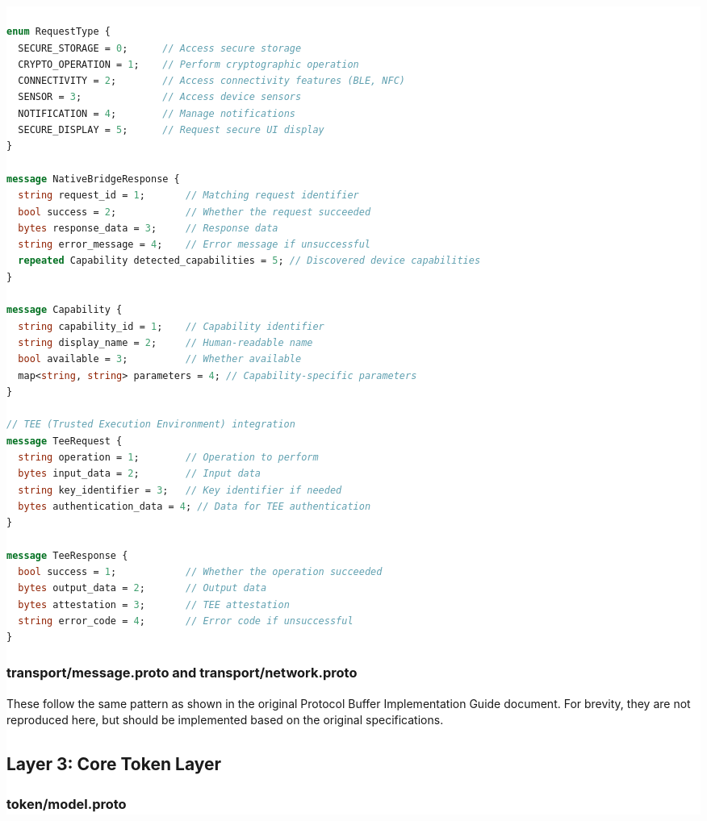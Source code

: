 ```protobuf

enum RequestType {
  SECURE_STORAGE = 0;      // Access secure storage
  CRYPTO_OPERATION = 1;    // Perform cryptographic operation
  CONNECTIVITY = 2;        // Access connectivity features (BLE, NFC)
  SENSOR = 3;              // Access device sensors
  NOTIFICATION = 4;        // Manage notifications
  SECURE_DISPLAY = 5;      // Request secure UI display
}

message NativeBridgeResponse {
  string request_id = 1;       // Matching request identifier
  bool success = 2;            // Whether the request succeeded
  bytes response_data = 3;     // Response data
  string error_message = 4;    // Error message if unsuccessful
  repeated Capability detected_capabilities = 5; // Discovered device capabilities
}

message Capability {
  string capability_id = 1;    // Capability identifier
  string display_name = 2;     // Human-readable name
  bool available = 3;          // Whether available
  map<string, string> parameters = 4; // Capability-specific parameters
}

// TEE (Trusted Execution Environment) integration
message TeeRequest {
  string operation = 1;        // Operation to perform
  bytes input_data = 2;        // Input data
  string key_identifier = 3;   // Key identifier if needed
  bytes authentication_data = 4; // Data for TEE authentication
}

message TeeResponse {
  bool success = 1;            // Whether the operation succeeded
  bytes output_data = 2;       // Output data
  bytes attestation = 3;       // TEE attestation
  string error_code = 4;       // Error code if unsuccessful
}
```

### transport/message.proto and transport/network.proto

These follow the same pattern as shown in the original Protocol Buffer Implementation Guide document. For brevity, they are not reproduced here, but should be implemented based on the original specifications.

## Layer 3: Core Token Layer

### token/model.proto
